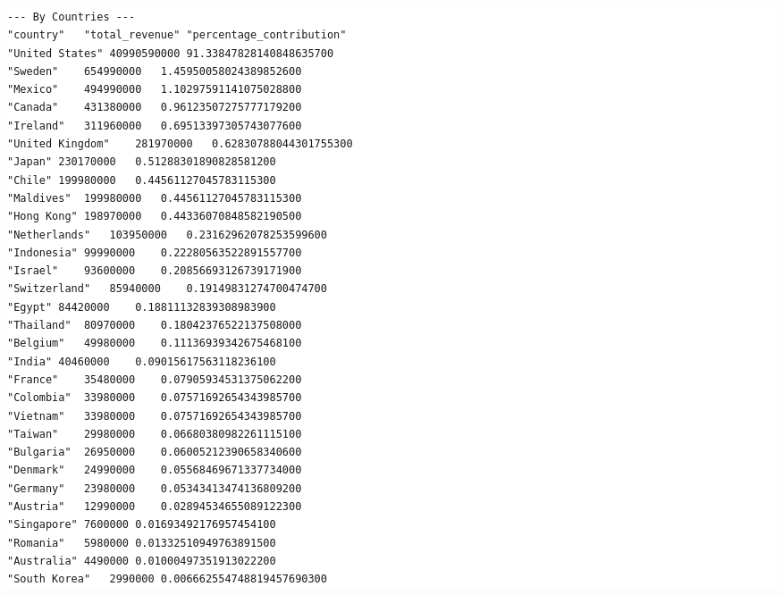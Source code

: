 	--- By Countries ---
	"country"	"total_revenue"	"percentage_contribution"
	"United States"	40990590000	91.33847828140848635700
	"Sweden"	654990000	1.45950058024389852600
	"Mexico"	494990000	1.10297591141075028800
	"Canada"	431380000	0.96123507275777179200
	"Ireland"	311960000	0.69513397305743077600
	"United Kingdom"	281970000	0.62830788044301755300
	"Japan"	230170000	0.51288301890828581200
	"Chile"	199980000	0.44561127045783115300
	"Maldives"	199980000	0.44561127045783115300
	"Hong Kong"	198970000	0.44336070848582190500
	"Netherlands"	103950000	0.23162962078253599600
	"Indonesia"	99990000	0.22280563522891557700
	"Israel"	93600000	0.20856693126739171900
	"Switzerland"	85940000	0.19149831274700474700
	"Egypt"	84420000	0.18811132839308983900
	"Thailand"	80970000	0.18042376522137508000
	"Belgium"	49980000	0.11136939342675468100
	"India"	40460000	0.09015617563118236100
	"France"	35480000	0.07905934531375062200
	"Colombia"	33980000	0.07571692654343985700
	"Vietnam"	33980000	0.07571692654343985700
	"Taiwan"	29980000	0.06680380982261115100
	"Bulgaria"	26950000	0.06005212390658340600
	"Denmark"	24990000	0.05568469671337734000
	"Germany"	23980000	0.05343413474136809200
	"Austria"	12990000	0.02894534655089122300
	"Singapore"	7600000	0.01693492176957454100
	"Romania"	5980000	0.01332510949763891500
	"Australia"	4490000	0.01000497351913022200
	"South Korea"	2990000	0.006662554748819457690300


